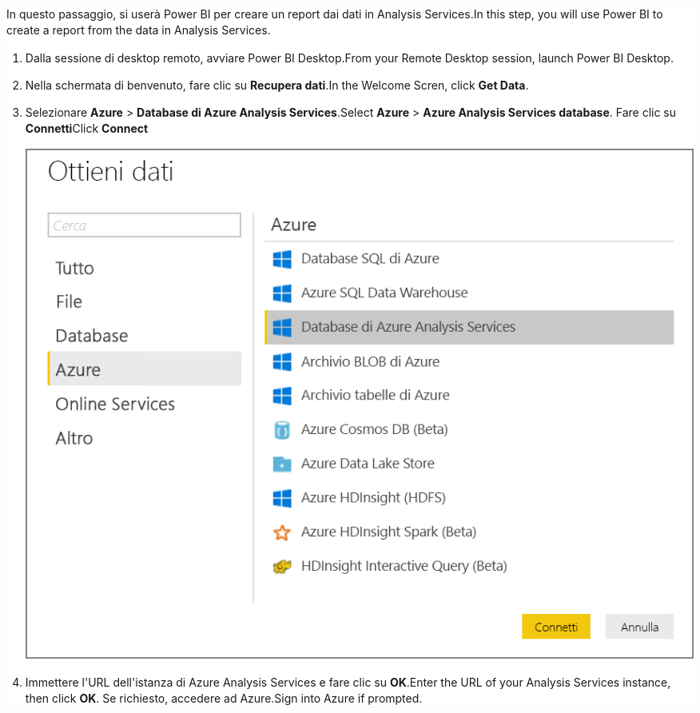 <span data-ttu-id="ac2a1-393">In questo passaggio, si userà Power BI per creare un report dai dati in Analysis Services.</span><span class="sxs-lookup"><span data-stu-id="ac2a1-393">In this step, you will use Power BI to create a report from the data in Analysis Services.</span></span>

1. <span data-ttu-id="ac2a1-394">Dalla sessione di desktop remoto, avviare Power BI Desktop.</span><span class="sxs-lookup"><span data-stu-id="ac2a1-394">From your Remote Desktop session, launch Power BI Desktop.</span></span>

2. <span data-ttu-id="ac2a1-395">Nella schermata di benvenuto, fare clic su **Recupera dati**.</span><span class="sxs-lookup"><span data-stu-id="ac2a1-395">In the Welcome Scren, click **Get Data**.</span></span>

3. <span data-ttu-id="ac2a1-396">Selezionare **Azure** > **Database di Azure Analysis Services**.</span><span class="sxs-lookup"><span data-stu-id="ac2a1-396">Select **Azure** > **Azure Analysis Services database**.</span></span> <span data-ttu-id="ac2a1-397">Fare clic su **Connetti**</span><span class="sxs-lookup"><span data-stu-id="ac2a1-397">Click **Connect**</span></span>

    ![](./images/power-bi-get-data.png)

4. <span data-ttu-id="ac2a1-398">Immettere l'URL dell'istanza di Azure Analysis Services e fare clic su **OK**.</span><span class="sxs-lookup"><span data-stu-id="ac2a1-398">Enter the URL of your Analysis Services instance, then click **OK**.</span></span> <span data-ttu-id="ac2a1-399">Se richiesto, accedere ad Azure.</span><span class="sxs-lookup"><span data-stu-id="ac2a1-399">Sign into Azure if prompted.</span></span>
